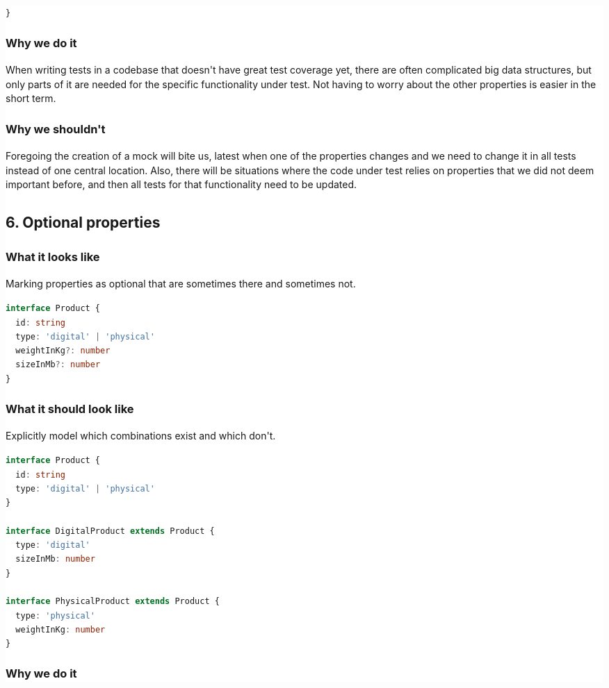 ```ts
}
```

### Why we do it

When writing tests in a codebase that doesn't have great test coverage yet, there are often complicated big data structures, but only parts of it are needed for the specific functionality under test. Not having to worry about the other properties is easier in the short term.

### Why we shouldn't

Foregoing the creation of a mock will bite us, latest when one of the properties changes and we need to change it in all tests instead of one central location. Also, there will be situations where the code under test relies on properties that we did not deem important before, and then all tests for that functionality need to be updated.

## 6. Optional properties

### What it looks like

Marking properties as optional that are sometimes there and sometimes not.

```ts
interface Product {
  id: string
  type: 'digital' | 'physical'
  weightInKg?: number
  sizeInMb?: number
}
```

### What it should look like

Explicitly model which combinations exist and which don't.

```ts
interface Product {
  id: string
  type: 'digital' | 'physical'
}

interface DigitalProduct extends Product {
  type: 'digital'
  sizeInMb: number
}

interface PhysicalProduct extends Product {
  type: 'physical'
  weightInKg: number
}
```

### Why we do it
